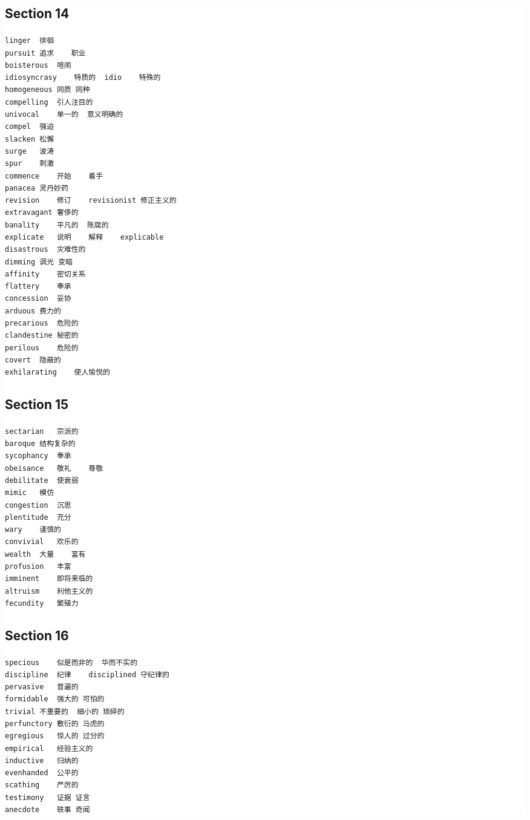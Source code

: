 ## Section 14
    linger  徘徊    
    pursuit 追求    职业    
    boisterous  喧闹    
    idiosyncrasy    特质的  idio    特殊的  
    homogeneous 同质 同种   
    compelling  引人注目的  
    univocal    单一的  意义明确的  
    compel  强迫    
    slacken 松懈    
    surge   波涛    
    spur    刺激    
    commence    开始    着手    
    panacea 灵丹妙药    
    revision    修订    revisionist 修正主义的  
    extravagant 奢侈的  
    banality    平凡的  陈腐的  
    explicate   说明    解释    explicable  
    disastrous  灾难性的    
    dimming 调光 变暗   
    affinity    密切关系    
    flattery    奉承    
    concession  妥协    
    arduous 费力的  
    precarious  危险的  
    clandestine 秘密的  
    perilous    危险的  
    covert  隐蔽的  
    exhilarating    使人愉悦的  

## Section 15
    sectarian   宗派的  
    baroque 结构复杂的  
    sycophancy  奉承    
    obeisance   敬礼    尊敬    
    debilitate  使衰弱  
    mimic   模仿    
    congestion  沉思    
    plentitude  充分    
    wary    谨慎的  
    convivial   欢乐的  
    wealth  大量    富有    
    profusion   丰富    
    imminent    即将来临的  
    altruism    利他主义的  
    fecundity   繁殖力  

## Section 16  
    specious    似是而非的  华而不实的  
    discipline  纪律    disciplined 守纪律的    
    pervasive   普遍的  
    formidable  强大的 可怕的   
    trivial 不重要的  细小的 琐碎的  
    perfunctory 敷衍的 马虎的   
    egregious   惊人的 过分的   
    empirical   经验主义的  
    inductive   归纳的  
    evenhanded  公平的  
    scathing    严厉的  
    testimony   证据 证言   
    anecdote    轶事 奇闻   